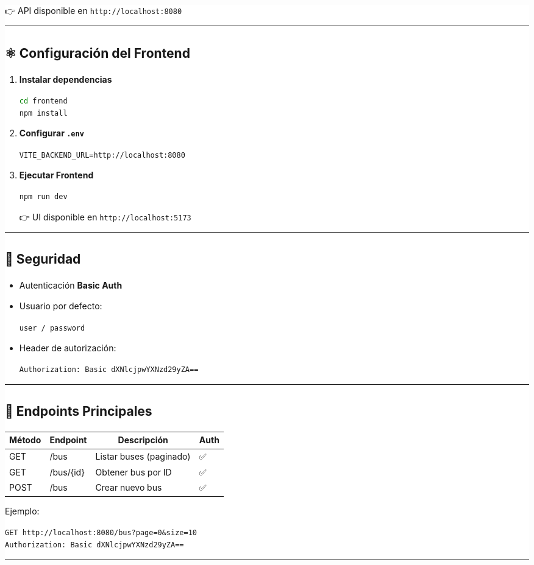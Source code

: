    👉 API disponible en `http://localhost:8080`

---

## ⚛️ Configuración del Frontend

1. **Instalar dependencias**

   ```bash
   cd frontend
   npm install
   ```

2. **Configurar `.env`**

   ```
   VITE_BACKEND_URL=http://localhost:8080
   ```

3. **Ejecutar Frontend**

   ```bash
   npm run dev
   ```

   👉 UI disponible en `http://localhost:5173`

---

## 🔑 Seguridad

* Autenticación **Basic Auth**
* Usuario por defecto:

  ```
  user / password
  ```
* Header de autorización:

  ```
  Authorization: Basic dXNlcjpwYXNzd29yZA==
  ```

---

## 📂 Endpoints Principales

| Método | Endpoint  | Descripción             | Auth |
| ------ | --------- | ----------------------- | ---- |
| GET    | /bus      | Listar buses (paginado) | ✅    |
| GET    | /bus/{id} | Obtener bus por ID      | ✅    |
| POST   | /bus      | Crear nuevo bus         | ✅    |

Ejemplo:

```
GET http://localhost:8080/bus?page=0&size=10
Authorization: Basic dXNlcjpwYXNzd29yZA==
```

---